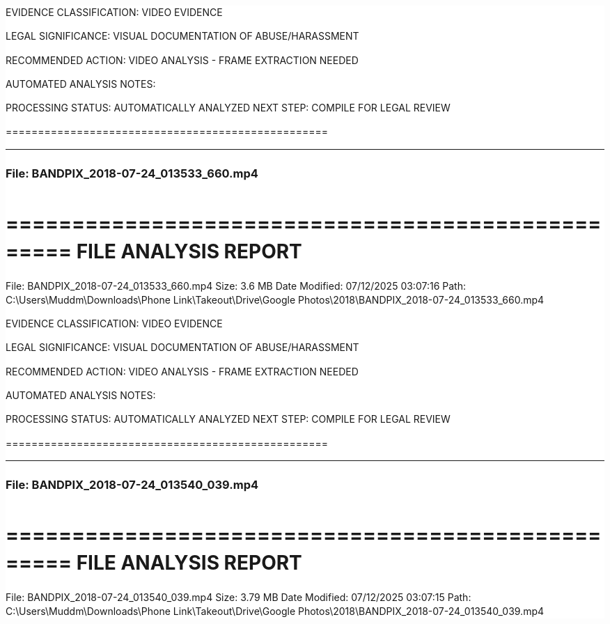 EVIDENCE CLASSIFICATION:
VIDEO EVIDENCE

LEGAL SIGNIFICANCE:
VISUAL DOCUMENTATION OF ABUSE/HARASSMENT

RECOMMENDED ACTION:
VIDEO ANALYSIS - FRAME EXTRACTION NEEDED

AUTOMATED ANALYSIS NOTES:










PROCESSING STATUS: AUTOMATICALLY ANALYZED
NEXT STEP: COMPILE FOR LEGAL REVIEW

==================================================


---
### File: BANDPIX_2018-07-24_013533_660.mp4
==================================================
FILE ANALYSIS REPORT
==================================================
File: BANDPIX_2018-07-24_013533_660.mp4
Size: 3.6 MB
Date Modified: 07/12/2025 03:07:16
Path: C:\Users\Muddm\Downloads\Phone Link\Takeout\Drive\Google Photos\2018\BANDPIX_2018-07-24_013533_660.mp4

EVIDENCE CLASSIFICATION:
VIDEO EVIDENCE

LEGAL SIGNIFICANCE:
VISUAL DOCUMENTATION OF ABUSE/HARASSMENT

RECOMMENDED ACTION:
VIDEO ANALYSIS - FRAME EXTRACTION NEEDED

AUTOMATED ANALYSIS NOTES:










PROCESSING STATUS: AUTOMATICALLY ANALYZED
NEXT STEP: COMPILE FOR LEGAL REVIEW

==================================================


---
### File: BANDPIX_2018-07-24_013540_039.mp4
==================================================
FILE ANALYSIS REPORT
==================================================
File: BANDPIX_2018-07-24_013540_039.mp4
Size: 3.79 MB
Date Modified: 07/12/2025 03:07:15
Path: C:\Users\Muddm\Downloads\Phone Link\Takeout\Drive\Google Photos\2018\BANDPIX_2018-07-24_013540_039.mp4
